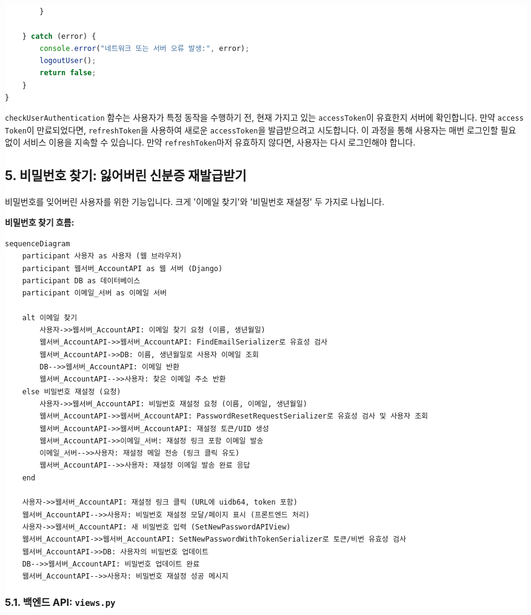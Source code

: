 ```javascript
        }

    } catch (error) {
        console.error("네트워크 또는 서버 오류 발생:", error);
        logoutUser();
        return false;
    }
}
```

`checkUserAuthentication` 함수는 사용자가 특정 동작을 수행하기 전, 현재 가지고 있는 `accessToken`이 유효한지 서버에 확인합니다. 만약 `accessToken`이 만료되었다면, `refreshToken`을 사용하여 새로운 `accessToken`을 발급받으려고 시도합니다. 이 과정을 통해 사용자는 매번 로그인할 필요 없이 서비스 이용을 지속할 수 있습니다. 만약 `refreshToken`마저 유효하지 않다면, 사용자는 다시 로그인해야 합니다.

## 5. 비밀번호 찾기: 잃어버린 신분증 재발급받기

비밀번호를 잊어버린 사용자를 위한 기능입니다. 크게 '이메일 찾기'와 '비밀번호 재설정' 두 가지로 나뉩니다.

**비밀번호 찾기 흐름:**

```mermaid
sequenceDiagram
    participant 사용자 as 사용자 (웹 브라우저)
    participant 웹서버_AccountAPI as 웹 서버 (Django)
    participant DB as 데이터베이스
    participant 이메일_서버 as 이메일 서버
    
    alt 이메일 찾기
        사용자->>웹서버_AccountAPI: 이메일 찾기 요청 (이름, 생년월일)
        웹서버_AccountAPI->>웹서버_AccountAPI: FindEmailSerializer로 유효성 검사
        웹서버_AccountAPI->>DB: 이름, 생년월일로 사용자 이메일 조회
        DB-->>웹서버_AccountAPI: 이메일 반환
        웹서버_AccountAPI-->>사용자: 찾은 이메일 주소 반환
    else 비밀번호 재설정 (요청)
        사용자->>웹서버_AccountAPI: 비밀번호 재설정 요청 (이름, 이메일, 생년월일)
        웹서버_AccountAPI->>웹서버_AccountAPI: PasswordResetRequestSerializer로 유효성 검사 및 사용자 조회
        웹서버_AccountAPI->>웹서버_AccountAPI: 재설정 토큰/UID 생성
        웹서버_AccountAPI->>이메일_서버: 재설정 링크 포함 이메일 발송
        이메일_서버-->>사용자: 재설정 메일 전송 (링크 클릭 유도)
        웹서버_AccountAPI-->>사용자: 재설정 이메일 발송 완료 응답
    end
    
    사용자->>웹서버_AccountAPI: 재설정 링크 클릭 (URL에 uidb64, token 포함)
    웹서버_AccountAPI-->>사용자: 비밀번호 재설정 모달/페이지 표시 (프론트엔드 처리)
    사용자->>웹서버_AccountAPI: 새 비밀번호 입력 (SetNewPasswordAPIView)
    웹서버_AccountAPI->>웹서버_AccountAPI: SetNewPasswordWithTokenSerializer로 토큰/비번 유효성 검사
    웹서버_AccountAPI->>DB: 사용자의 비밀번호 업데이트
    DB-->>웹서버_AccountAPI: 비밀번호 업데이트 완료
    웹서버_AccountAPI-->>사용자: 비밀번호 재설정 성공 메시지
```

### 5.1. 백엔드 API: `views.py`

